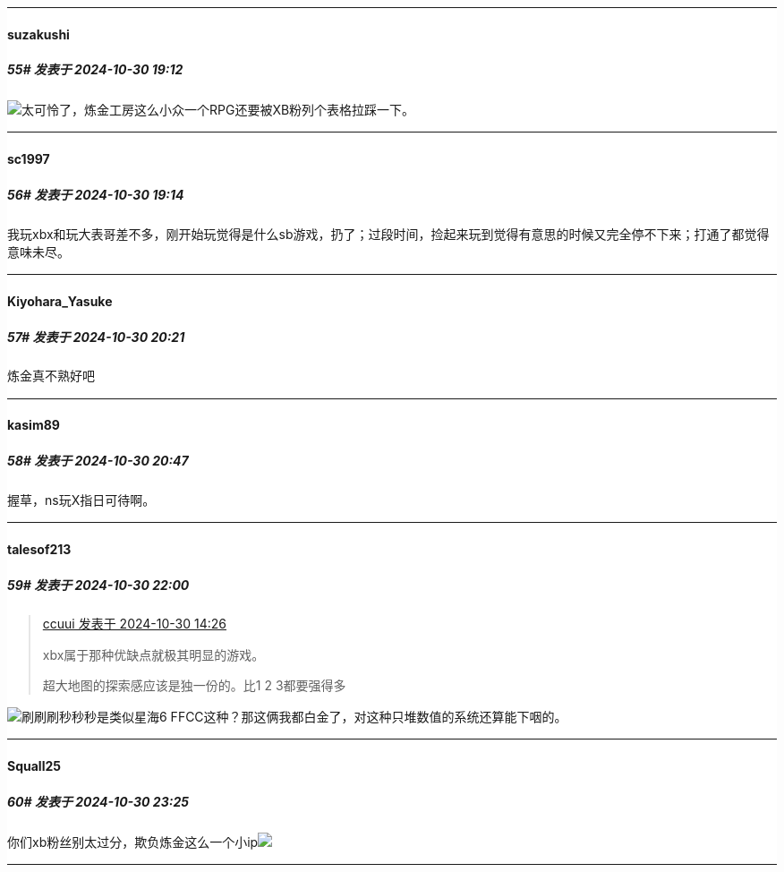 *****

####  suzakushi  
##### 55#       发表于 2024-10-30 19:12

<img src="https://static.saraba1st.com/image/smiley/face2017/053.png" referrerpolicy="no-referrer">太可怜了，炼金工房这么小众一个RPG还要被XB粉列个表格拉踩一下。

*****

####  sc1997  
##### 56#       发表于 2024-10-30 19:14

我玩xbx和玩大表哥差不多，刚开始玩觉得是什么sb游戏，扔了；过段时间，捡起来玩到觉得有意思的时候又完全停不下来；打通了都觉得意味未尽。


*****

####  Kiyohara_Yasuke  
##### 57#       发表于 2024-10-30 20:21

炼金真不熟好吧


*****

####  kasim89  
##### 58#       发表于 2024-10-30 20:47

握草，ns玩X指日可待啊。


*****

####  talesof213  
##### 59#       发表于 2024-10-30 22:00

<blockquote><a href="httphttps://bbs.saraba1st.com/2b/forum.php?mod=redirect&amp;goto=findpost&amp;pid=66577427&amp;ptid=2205050" target="_blank">ccuui 发表于 2024-10-30 14:26</a>

xbx属于那种优缺点就极其明显的游戏。

超大地图的探索感应该是独一份的。比1 2 3都要强得多</blockquote>
<img src="https://static.saraba1st.com/image/smiley/face2017/091.png" referrerpolicy="no-referrer">刷刷刷秒秒秒是类似星海6 FFCC这种？那这俩我都白金了，对这种只堆数值的系统还算能下咽的。


*****

####  Squall25  
##### 60#       发表于 2024-10-30 23:25

你们xb粉丝别太过分，欺负炼金这么一个小ip<img src="https://static.saraba1st.com/image/smiley/face2017/134.png" referrerpolicy="no-referrer">


*****
